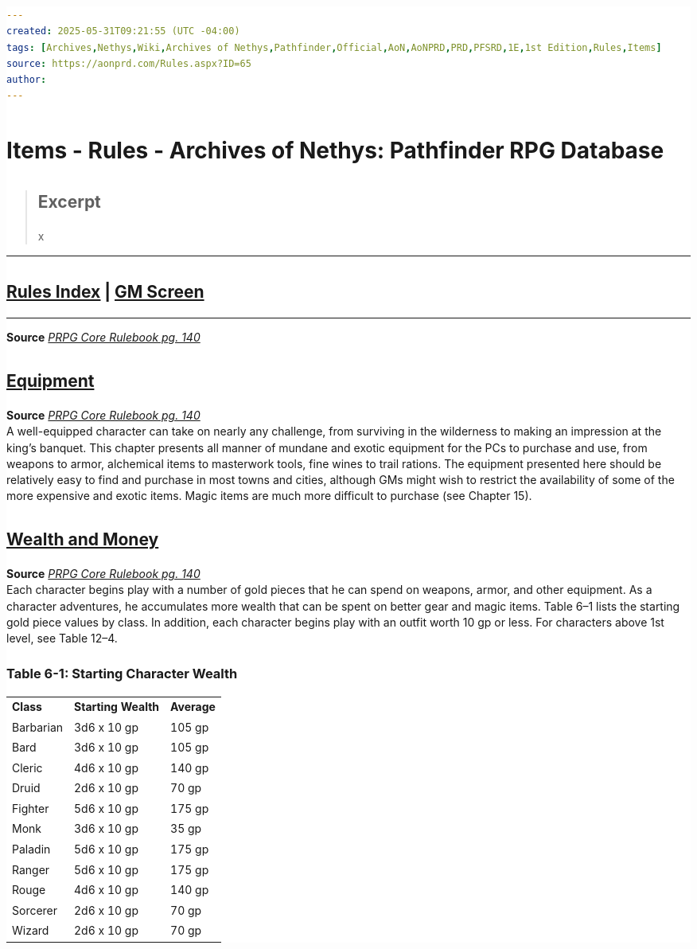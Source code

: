 ```yaml
---
created: 2025-05-31T09:21:55 (UTC -04:00)
tags: [Archives,Nethys,Wiki,Archives of Nethys,Pathfinder,Official,AoN,AoNPRD,PRD,PFSRD,1E,1st Edition,Rules,Items]
source: https://aonprd.com/Rules.aspx?ID=65
author: 
---
```


# Items - Rules - Archives of Nethys: Pathfinder RPG Database

> ## Excerpt
> x

---
## [<u>Rules Index</u>](https://aonprd.com/Rules.aspx) | [GM Screen](https://aonprd.com/GMScreen.aspx)

___

**Source** [_PRPG Core Rulebook pg. 140_](http://paizo.com/pathfinderRPG/v5748btpy88yj)

## [Equipment](https://aonprd.com/Rules.aspx?ID=105)

**Source** [_PRPG Core Rulebook pg. 140_](http://paizo.com/pathfinderRPG/v5748btpy88yj)  
A well-equipped character can take on nearly any challenge, from surviving in the wilderness to making an impression at the king’s banquet. This chapter presents all manner of mundane and exotic equipment for the PCs to purchase and use, from weapons to armor, alchemical items to masterwork tools, fine wines to trail rations. The equipment presented here should be relatively easy to find and purchase in most towns and cities, although GMs might wish to restrict the availability of some of the more expensive and exotic items. Magic items are much more difficult to purchase (see Chapter 15).  

## [Wealth and Money](https://aonprd.com/Rules.aspx?ID=106)

**Source** [_PRPG Core Rulebook pg. 140_](http://paizo.com/pathfinderRPG/v5748btpy88yj)  
Each character begins play with a number of gold pieces that he can spend on weapons, armor, and other equipment. As a character adventures, he accumulates more wealth that can be spent on better gear and magic items. Table 6–1 lists the starting gold piece values by class. In addition, each character begins play with an outfit worth 10 gp or less. For characters above 1st level, see Table 12–4.

### Table 6-1: Starting Character Wealth

<table><tbody><tr><td><b>Class</b></td><td><b>Starting Wealth</b></td><td><b>Average</b></td></tr><tr><td>Barbarian</td><td>3d6 x 10 gp</td><td>105 gp</td></tr><tr><td>Bard</td><td>3d6 x 10 gp</td><td>105 gp</td></tr><tr><td>Cleric</td><td>4d6 x 10 gp</td><td>140 gp</td></tr><tr><td>Druid</td><td>2d6 x 10 gp</td><td>70 gp</td></tr><tr><td>Fighter</td><td>5d6 x 10 gp</td><td>175 gp</td></tr><tr><td>Monk</td><td>3d6 x 10 gp</td><td>35 gp</td></tr><tr><td>Paladin</td><td>5d6 x 10 gp</td><td>175 gp</td></tr><tr><td>Ranger</td><td>5d6 x 10 gp</td><td>175 gp</td></tr><tr><td>Rouge</td><td>4d6 x 10 gp</td><td>140 gp</td></tr><tr><td>Sorcerer</td><td>2d6 x 10 gp</td><td>70 gp</td></tr><tr><td>Wizard</td><td>2d6 x 10 gp</td><td>70 gp</td></tr></tbody></table>
